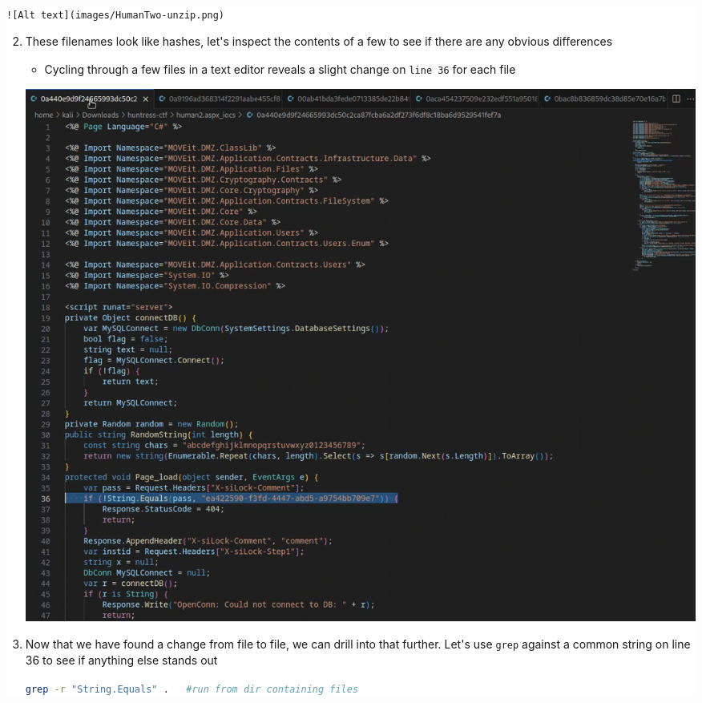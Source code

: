     ![Alt text](images/HumanTwo-unzip.png)

2. These filenames look like hashes, let's inspect the contents of a few to see if there are any obvious differences
    * Cycling through a few files in a text editor reveals a slight change on `line 36` for each file

    ![Alt text](images/HumanTwo-files.gif)

3. Now that we have found a change from file to file, we can drill into that further. Let's use `grep` against a common string on line 36 to see if anything else stands out
    ```bash
    grep -r "String.Equals" .   #run from dir containing files
    ```
    